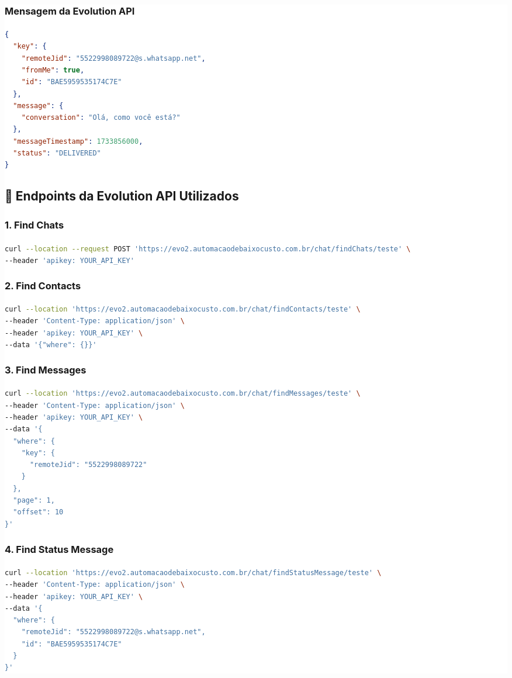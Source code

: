 ### Mensagem da Evolution API
```json
{
  "key": {
    "remoteJid": "5522998089722@s.whatsapp.net",
    "fromMe": true,
    "id": "BAE5959535174C7E"
  },
  "message": {
    "conversation": "Olá, como você está?"
  },
  "messageTimestamp": 1733856000,
  "status": "DELIVERED"
}
```

## 🔄 Endpoints da Evolution API Utilizados

### 1. Find Chats
```bash
curl --location --request POST 'https://evo2.automacaodebaixocusto.com.br/chat/findChats/teste' \
--header 'apikey: YOUR_API_KEY'
```

### 2. Find Contacts
```bash
curl --location 'https://evo2.automacaodebaixocusto.com.br/chat/findContacts/teste' \
--header 'Content-Type: application/json' \
--header 'apikey: YOUR_API_KEY' \
--data '{"where": {}}'
```

### 3. Find Messages
```bash
curl --location 'https://evo2.automacaodebaixocusto.com.br/chat/findMessages/teste' \
--header 'Content-Type: application/json' \
--header 'apikey: YOUR_API_KEY' \
--data '{
  "where": {
    "key": {
      "remoteJid": "5522998089722"
    }
  },
  "page": 1,
  "offset": 10
}'
```

### 4. Find Status Message
```bash
curl --location 'https://evo2.automacaodebaixocusto.com.br/chat/findStatusMessage/teste' \
--header 'Content-Type: application/json' \
--header 'apikey: YOUR_API_KEY' \
--data '{
  "where": {
    "remoteJid": "5522998089722@s.whatsapp.net",
    "id": "BAE5959535174C7E"
  }
}'
```
